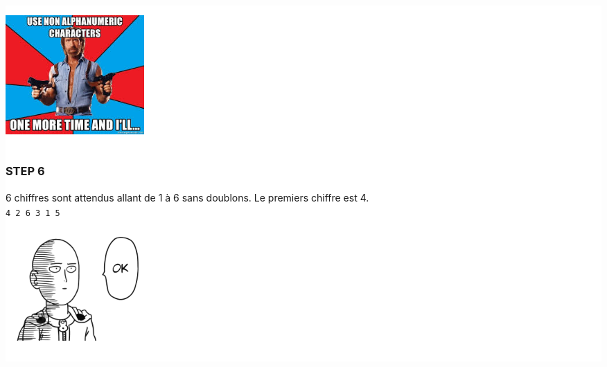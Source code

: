 <img src="./ress/norris.jpeg" width="200" height="200"/>

### STEP 6

6 chiffres sont attendus allant de 1 à 6 sans doublons. Le premiers chiffre est 4.<br>
`4 2 6 3 1 5`<br>
<img src="./ress/saitama.png" width="200" height="200"/>
